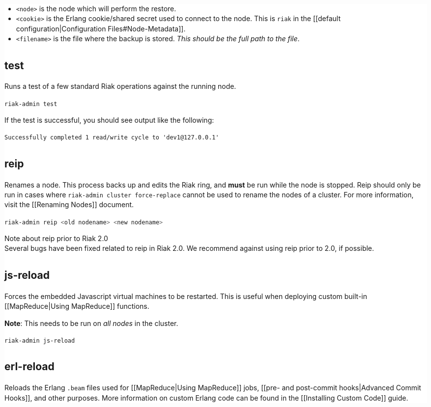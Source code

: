 * `<node>` is the node which will perform the restore.
* `<cookie>` is the Erlang cookie/shared secret used to connect to the
  node. This is `riak` in the [[default configuration|Configuration
  Files#Node-Metadata]].
* `<filename>` is the file where the backup is stored. _This should be
  the full path to the file_.

## test

Runs a test of a few standard Riak operations against the running node.

```bash
riak-admin test
```

If the test is successful, you should see output like the following:

```
Successfully completed 1 read/write cycle to 'dev1@127.0.0.1'
```

## reip

Renames a node. This process backs up and edits the Riak ring, and
**must** be run while the node is stopped. Reip should only be run in
cases where `riak-admin cluster force-replace` cannot be used to
rename the nodes of a cluster. For more information, visit the
[[Renaming Nodes]] document.

```bash
riak-admin reip <old nodename> <new nodename>
```

<div class="note">
<div class="title">Note about reip prior to Riak 2.0</title></div>
Several bugs have been fixed related to reip in Riak 2.0. We recommend
against using reip prior to 2.0, if possible.
</div>


## js-reload

Forces the embedded Javascript virtual machines to be restarted. This is
useful when deploying custom built-in [[MapReduce|Using MapReduce]]
functions.

**Note**: This needs to be run on _all nodes_ in the cluster.

```bash
riak-admin js-reload
```

## erl-reload

Reloads the Erlang `.beam` files used for [[MapReduce|Using MapReduce]]
jobs, [[pre- and post-commit hooks|Advanced Commit Hooks]], and other
purposes. More information on custom Erlang code can be found in the
[[Installing Custom Code]] guide.
